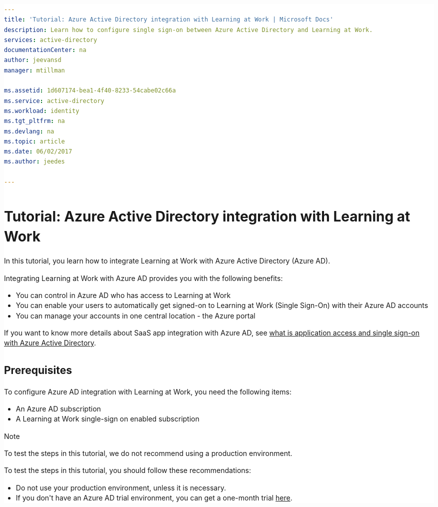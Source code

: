 ```yaml
---
title: 'Tutorial: Azure Active Directory integration with Learning at Work | Microsoft Docs'
description: Learn how to configure single sign-on between Azure Active Directory and Learning at Work.
services: active-directory
documentationCenter: na
author: jeevansd
manager: mtillman

ms.assetid: 1d607174-bea1-4f40-8233-54cabe02c66a
ms.service: active-directory
ms.workload: identity
ms.tgt_pltfrm: na
ms.devlang: na
ms.topic: article
ms.date: 06/02/2017
ms.author: jeedes

---
```

# Tutorial: Azure Active Directory integration with Learning at Work

In this tutorial, you learn how to integrate Learning at Work with Azure Active Directory (Azure AD).

Integrating Learning at Work with Azure AD provides you with the following benefits:

- You can control in Azure AD who has access to Learning at Work
- You can enable your users to automatically get signed-on to Learning at Work (Single Sign-On) with their Azure AD accounts
- You can manage your accounts in one central location - the Azure portal

If you want to know more details about SaaS app integration with Azure AD, see [what is application access and single sign-on with Azure Active Directory](active-directory-appssoaccess-whatis.md).

## Prerequisites

To configure Azure AD integration with Learning at Work, you need the following items:

- An Azure AD subscription
- A Learning at Work single-sign on enabled subscription

> [!NOTE]
> To test the steps in this tutorial, we do not recommend using a production environment.

To test the steps in this tutorial, you should follow these recommendations:

- Do not use your production environment, unless it is necessary.
- If you don't have an Azure AD trial environment, you can get a one-month trial [here](https://azure.microsoft.com/pricing/free-trial/).


[1]: ./media/active-directory-saas-learning-at-work-tutorial/tutorial_general_01.png
[2]: ./media/active-directory-saas-learning-at-work-tutorial/tutorial_general_02.png
[3]: ./media/active-directory-saas-learning-at-work-tutorial/tutorial_general_03.png
[4]: ./media/active-directory-saas-learning-at-work-tutorial/tutorial_general_04.png
[100]: ./media/active-directory-saas-learning-at-work-tutorial/tutorial_general_100.png
[200]: ./media/active-directory-saas-learning-at-work-tutorial/tutorial_general_200.png
[201]: ./media/active-directory-saas-learning-at-work-tutorial/tutorial_general_201.png
[202]: ./media/active-directory-saas-learning-at-work-tutorial/tutorial_general_202.png
[203]: ./media/active-directory-saas-learning-at-work-tutorial/tutorial_general_203.png
